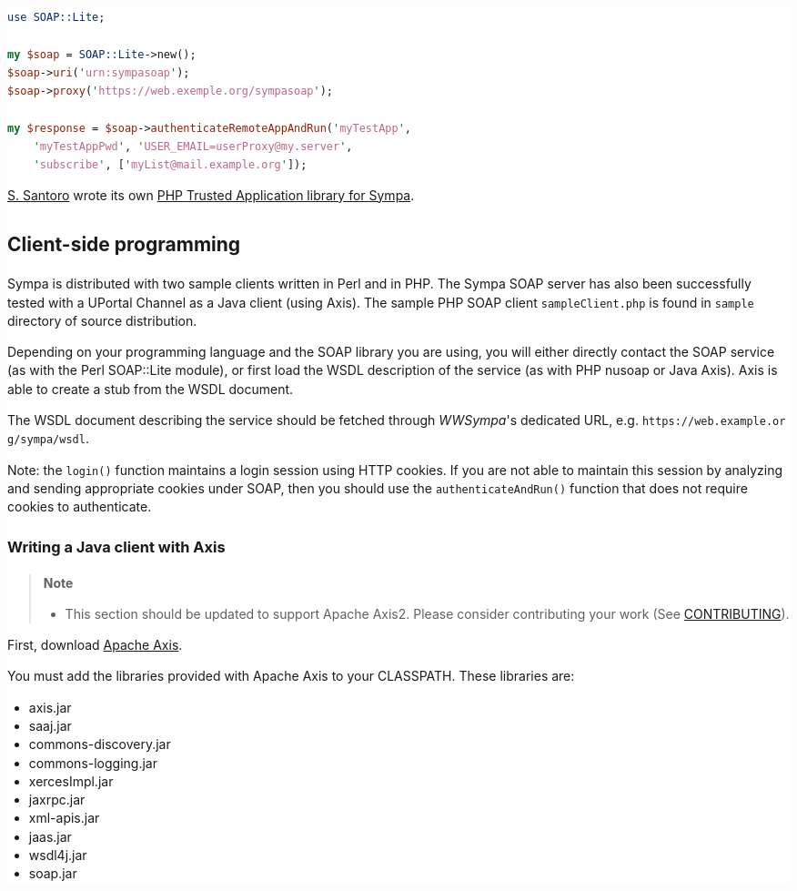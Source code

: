 ``` perl
use SOAP::Lite;

my $soap = SOAP::Lite->new();
$soap->uri('urn:sympasoap');
$soap->proxy('https://web.exemple.org/sympasoap');

my $response = $soap->authenticateRemoteAppAndRun('myTestApp',
    'myTestAppPwd', 'USER_EMAIL=userProxy@my.server',
    'subscribe', ['myList@mail.example.org']);
```

[S. Santoro](mailto:dereckson@espace-win.org) wrote its own [PHP Trusted Application library for Sympa](https://assets.sympa.community/old-contribs/#php_soap_library).

Client-side programming
-----------------------

Sympa is distributed with two sample clients written in Perl and in PHP. The Sympa SOAP server has also been successfully tested with a UPortal Channel as a Java client (using Axis). The sample PHP SOAP client `sampleClient.php` is found in `sample` directory of source distribution.

Depending on your programming language and the SOAP library you are using, you will either directly contact the SOAP service (as with the Perl SOAP::Lite module), or first load the WSDL description of the service (as with PHP nusoap or Java Axis). Axis is able to create a stub from the WSDL document.

The WSDL document describing the service should be fetched through
*WWSympa*'s dedicated URL, e.g. `https://web.example.org/sympa/wsdl`.

Note: the `login()` function maintains a login session using HTTP cookies. If you are not able to maintain this session by analyzing and sending appropriate cookies under SOAP, then you should use the `authenticateAndRun()` function that does not require cookies to authenticate.

### Writing a Java client with Axis

> **Note**
>
>   * This section should be updated to support Apache Axis2.
>     Please consider contributing your work (See
>     [CONTRIBUTING](../../CONTRIBUTING.md)).

First, download
[Apache Axis](https://axis.apache.org/axis2/java/core/download.html).

You must add the libraries provided with Apache Axis to your CLASSPATH. These libraries are:

  - axis.jar
  - saaj.jar
  - commons-discovery.jar
  - commons-logging.jar
  - xercesImpl.jar
  - jaxrpc.jar
  - xml-apis.jar
  - jaas.jar
  - wsdl4j.jar
  - soap.jar
